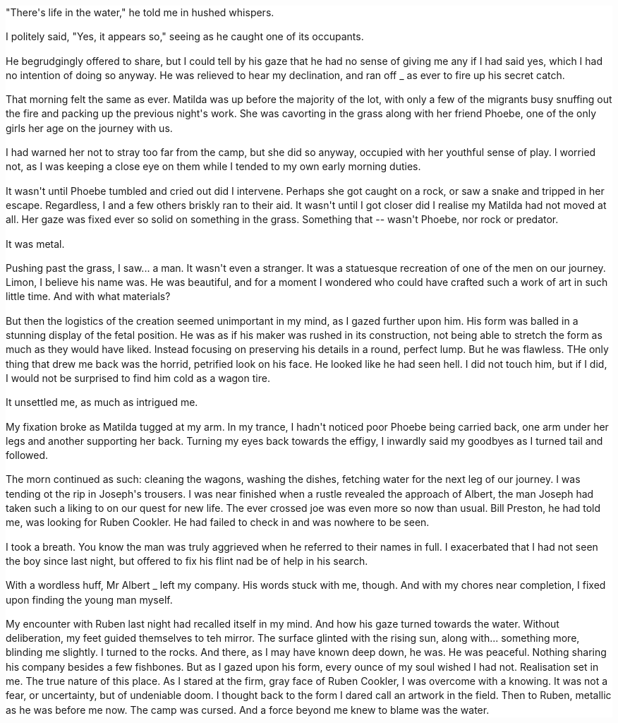 "There's life in the water," he told me in hushed whispers.

I politely said, "Yes, it appears so," seeing as he caught one of its occupants.

He begrudgingly offered to share, but I could tell by his gaze that he had no sense of giving me any if I had said yes, which I had no intention of doing so anyway. He was relieved to hear my declination, and ran off _ as ever to fire up his secret catch.

That morning felt the same as ever. Matilda was up before the majority of the lot, with only a few of the migrants busy snuffing out the fire and packing up the previous night's work. She was cavorting in the grass along with her friend Phoebe, one of the only girls her age on the journey with us.

I had warned her not to stray too far from the camp, but she did so anyway, occupied with her youthful sense of play. I worried not, as I was keeping a close eye on them while I tended to my own early morning duties.

It wasn't until Phoebe tumbled and cried out did I intervene. Perhaps she got caught on a rock, or saw a snake and tripped in her escape. Regardless, I and a few others briskly ran to their aid. It wasn't until I got closer did I realise my Matilda had not moved at all. Her gaze was fixed ever so solid on something in the grass. Something that -- wasn't Phoebe, nor rock or predator.

It was metal.

Pushing past the grass, I saw... a man. It wasn't even a stranger. It was a statuesque recreation of one of the men on our journey. Limon, I believe his name was. He was beautiful, and for a moment I wondered who could have crafted such a work of art in such little time. And with what materials?

But then the logistics of the creation seemed unimportant in my mind, as I gazed further upon him. His form was balled in a stunning display of the fetal position. He was as if his maker was rushed in its construction, not being able to stretch the form as much as they would have liked. Instead focusing on preserving his details in a round, perfect lump. But he was flawless. THe only thing that drew me back was the horrid, petrified look on his face. He looked like he had seen hell. I did not touch him, but if I did, I would not be surprised to find him cold as a wagon tire.

It unsettled me, as much as intrigued me. 

My fixation broke as Matilda tugged at my arm. In my trance, I hadn't noticed poor Phoebe being carried back, one arm under her legs and another supporting her back. Turning my eyes back towards the effigy, I inwardly said my goodbyes as I turned tail and followed.

The morn continued as such: cleaning the wagons, washing the dishes, fetching water for the next leg of our journey. I was tending ot the rip in Joseph's trousers. I was near finished when a rustle revealed the approach of Albert, the man Joseph had taken such a liking to on our quest for new life. The ever crossed joe was even more so now than usual. Bill Preston, he had told me, was looking for Ruben Cookler. He had failed to check in and was nowhere to be seen.

I took a breath. You know the man was truly aggrieved when he referred to their names in full. I exacerbated that I had not seen the boy since last night, but offered to fix his flint nad be of help in his search.

With a wordless huff, Mr Albert _ left my company. His words stuck with me, though. And with my chores near completion, I fixed upon finding the young man myself.

My encounter with Ruben last night had recalled itself in my mind. And how his gaze turned towards the water. Without deliberation, my feet guided themselves to teh mirror. The surface glinted with the rising sun, along with... something more, blinding me slightly. I turned to the rocks. And there, as I may have known deep down, he was. He was peaceful. Nothing sharing his company besides a few fishbones. But as I gazed upon his form, every ounce of my soul wished I had not. Realisation set in me. The true nature of this place. As I stared at the firm, gray face of Ruben Cookler, I was overcome with a knowing. It was not a fear, or uncertainty, but of undeniable doom. I thought back to the form I dared call an artwork in the field. Then to Ruben, metallic as he was before me now. The camp was cursed. And a force beyond me knew to blame was the water.
